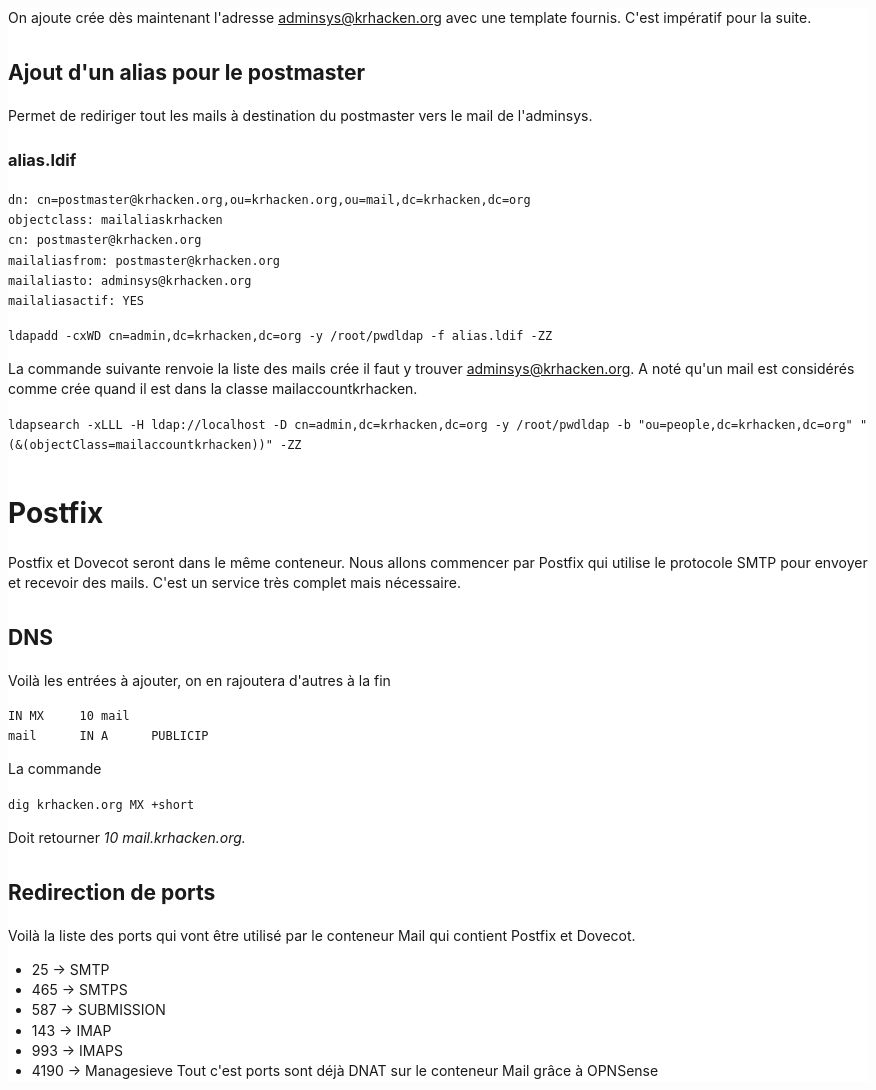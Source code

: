 ```
```

On ajoute crée dès maintenant l'adresse adminsys@krhacken.org avec une template fournis. C'est impératif pour la suite.

## Ajout d'un alias pour le postmaster

Permet de rediriger tout les mails à destination du postmaster vers le mail de l'adminsys.

### alias.ldif
```
dn: cn=postmaster@krhacken.org,ou=krhacken.org,ou=mail,dc=krhacken,dc=org
objectclass: mailaliaskrhacken
cn: postmaster@krhacken.org
mailaliasfrom: postmaster@krhacken.org
mailaliasto: adminsys@krhacken.org
mailaliasactif: YES
```
```
ldapadd -cxWD cn=admin,dc=krhacken,dc=org -y /root/pwdldap -f alias.ldif -ZZ
```

La commande suivante renvoie la liste des mails crée il faut y trouver adminsys@krhacken.org. A noté qu'un mail est considérés comme crée quand il est dans la classe mailaccountkrhacken.
```
ldapsearch -xLLL -H ldap://localhost -D cn=admin,dc=krhacken,dc=org -y /root/pwdldap -b "ou=people,dc=krhacken,dc=org" "(&(objectClass=mailaccountkrhacken))" -ZZ
```

# Postfix
Postfix et Dovecot seront dans le même conteneur. Nous allons commencer par Postfix qui utilise le protocole SMTP pour envoyer et recevoir des mails. C'est un service très complet mais nécessaire.

## DNS
Voilà les entrées à ajouter, on en rajoutera d'autres à la fin
```
IN MX     10 mail
mail      IN A      PUBLICIP
```
La commande
```
dig krhacken.org MX +short
```
Doit retourner _10 mail.krhacken.org._

## Redirection de ports
Voilà la liste des ports qui vont être utilisé par le conteneur Mail qui contient Postfix et Dovecot.
- 25 -> SMTP
- 465 -> SMTPS
- 587 -> SUBMISSION
- 143 -> IMAP
- 993 -> IMAPS
- 4190 -> Managesieve
Tout c'est ports sont déjà DNAT sur le conteneur Mail grâce à OPNSense
